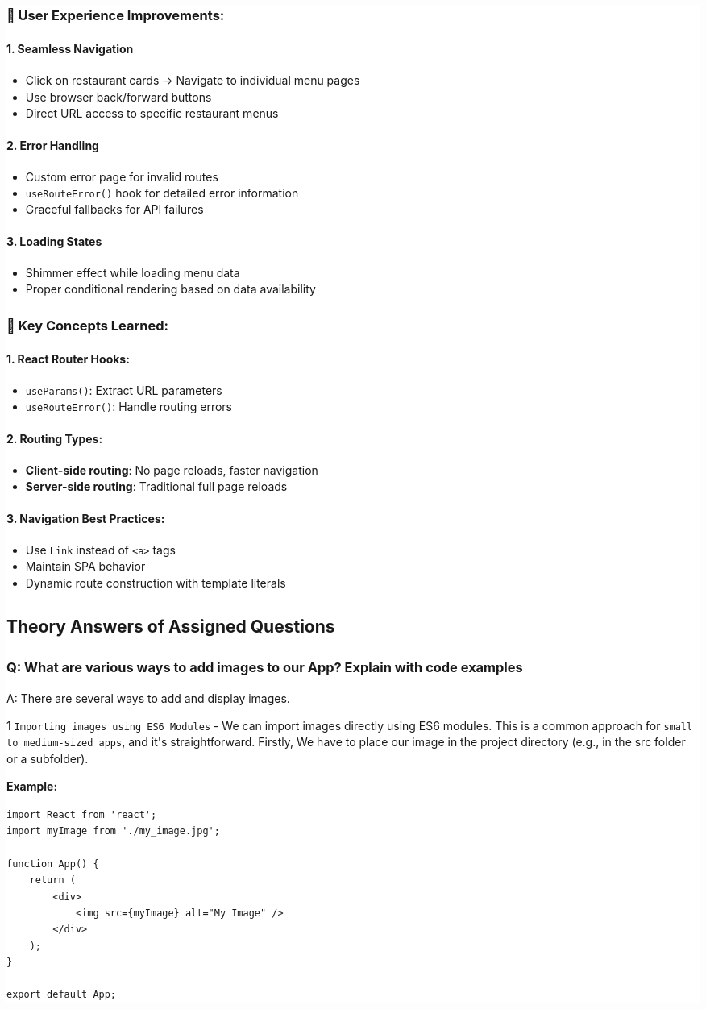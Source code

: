 
### 🎨 User Experience Improvements:

#### 1. **Seamless Navigation**
- Click on restaurant cards → Navigate to individual menu pages
- Use browser back/forward buttons
- Direct URL access to specific restaurant menus

#### 2. **Error Handling**
- Custom error page for invalid routes
- `useRouteError()` hook for detailed error information
- Graceful fallbacks for API failures

#### 3. **Loading States**
- Shimmer effect while loading menu data
- Proper conditional rendering based on data availability

### 🔗 Key Concepts Learned:

#### 1. **React Router Hooks:**
- `useParams()`: Extract URL parameters
- `useRouteError()`: Handle routing errors

#### 2. **Routing Types:**
- **Client-side routing**: No page reloads, faster navigation
- **Server-side routing**: Traditional full page reloads

#### 3. **Navigation Best Practices:**
- Use `Link` instead of `<a>` tags
- Maintain SPA behavior
- Dynamic route construction with template literals

## Theory Answers of Assigned Questions

### Q: What are various ways to add images to our App? Explain with code examples
A: There are several ways to add and display images.

1 `Importing images using ES6 Modules` - We can import images directly using ES6 modules. This is a common approach for `small to medium-sized apps`, and it's straightforward. Firstly, We have to place our image in the project directory (e.g., in the src folder or a subfolder).

**Example:**
```
import React from 'react';
import myImage from './my_image.jpg';

function App() {
    return (
        <div>
            <img src={myImage} alt="My Image" />
        </div>
    );
}

export default App;
```
